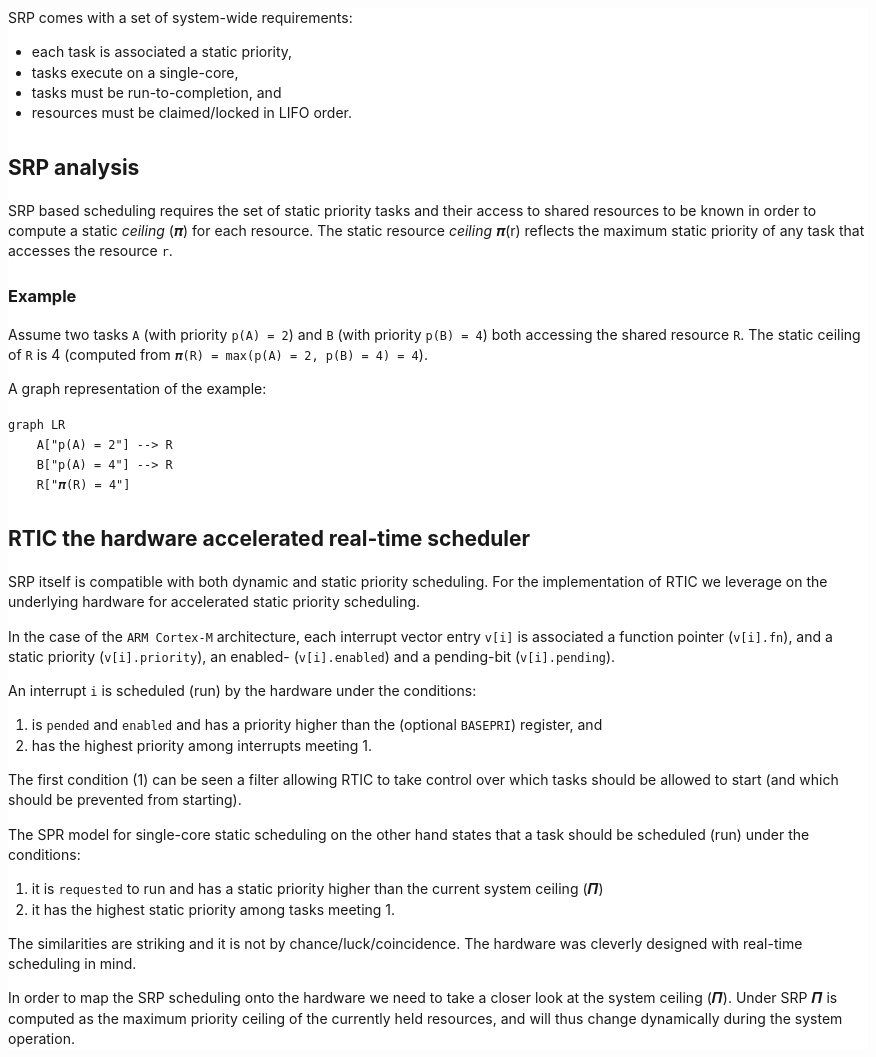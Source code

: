 SRP comes with a set of system-wide requirements:
- each task is associated a static priority,
- tasks execute on a single-core,  
- tasks must be run-to-completion, and
- resources must be claimed/locked in LIFO order.

[SRP]: https://link.springer.com/article/10.1007/BF00365393
[Priority Inheritance Protocols]: https://ieeexplore.ieee.org/document/57058

## SRP analysis

SRP based scheduling requires the set of static priority tasks and their access to shared resources to be known in order to compute a static *ceiling* (𝝅) for each resource. The static resource *ceiling* 𝝅(r) reflects the maximum static priority of any task that accesses the resource `r`. 

### Example

Assume two tasks `A` (with priority `p(A) = 2`) and `B` (with priority `p(B) = 4`) both accessing the shared resource `R`. The static ceiling of `R` is 4 (computed from `𝝅(R) = max(p(A) = 2, p(B) = 4) = 4`).  

A graph representation of the example:

```mermaid
graph LR
    A["p(A) = 2"] --> R
    B["p(A) = 4"] --> R
    R["𝝅(R) = 4"]
```

## RTIC the hardware accelerated real-time scheduler

SRP itself is compatible with both dynamic and static priority scheduling. For the implementation of RTIC we leverage on the underlying hardware for accelerated static priority scheduling.

In the case of the `ARM Cortex-M` architecture, each interrupt vector entry `v[i]` is associated a function pointer (`v[i].fn`), and a static priority (`v[i].priority`), an enabled- (`v[i].enabled`) and a pending-bit (`v[i].pending`). 

An interrupt `i` is scheduled (run) by the hardware under the conditions:
1. is `pended` and `enabled` and has a priority higher than the (optional `BASEPRI`) register, and
1. has the highest priority among interrupts meeting 1.

The first condition (1) can be seen a filter allowing RTIC to take control over which tasks should be allowed to start (and which should be prevented from starting).

The SPR model for single-core static scheduling on the other hand states that a task should be scheduled (run) under the conditions:
1. it is `requested` to run and has a static priority higher than the current system ceiling (𝜫)
1. it has the highest static priority among tasks meeting 1.

The similarities are striking and it is not by chance/luck/coincidence. The hardware was cleverly designed with real-time scheduling in mind. 

In order to map the SRP scheduling onto the hardware we need to take a closer look at the system ceiling (𝜫). Under SRP 𝜫 is computed as the maximum priority ceiling of the currently held resources, and will thus change dynamically during the system operation.


[Timber]: https://timber-lang.org/
[RTFM-SRP]: https://www.diva-portal.org/smash/get/diva2:1005680/FULLTEXT01.pdf
[RTFM-core]: https://ltu.diva-portal.org/smash/get/diva2:1013248/FULLTEXT01.pdf
[Abstract Timer]: https://ltu.diva-portal.org/smash/get/diva2:1013030/FULLTEXT01.pdf
[NVIC]: https://developer.arm.com/documentation/ddi0337/h/nested-vectored-interrupt-controller/about-the-nvic